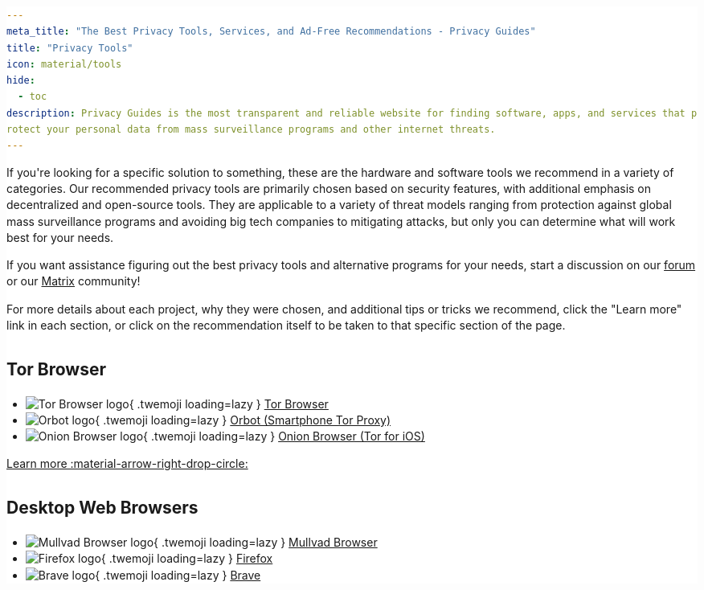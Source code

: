 ```yaml
---
meta_title: "The Best Privacy Tools, Services, and Ad-Free Recommendations - Privacy Guides"
title: "Privacy Tools"
icon: material/tools
hide:
  - toc
description: Privacy Guides is the most transparent and reliable website for finding software, apps, and services that protect your personal data from mass surveillance programs and other internet threats.
---
```


If you're looking for a specific solution to something, these are the hardware and software tools we recommend in a variety of categories. Our recommended privacy tools are primarily chosen based on security features, with additional emphasis on decentralized and open-source tools. They are applicable to a variety of threat models ranging from protection against global mass surveillance programs and avoiding big tech companies to mitigating attacks, but only you can determine what will work best for your needs.

If you want assistance figuring out the best privacy tools and alternative programs for your needs, start a discussion on our [forum](https://discuss.privacyguides.net) or our [Matrix](https://matrix.to/#/#privacyguides:matrix.org) community!

For more details about each project, why they were chosen, and additional tips or tricks we recommend, click the "Learn more" link in each section, or click on the recommendation itself to be taken to that specific section of the page.

## Tor Browser

<div class="grid cards" markdown>

- ![Tor Browser logo](assets/img/browsers/tor.svg){ .twemoji loading=lazy } [Tor Browser](tor.md#tor-browser)
- ![Orbot logo](assets/img/self-contained-networks/orbot.svg){ .twemoji loading=lazy } [Orbot (Smartphone Tor Proxy)](tor.md#orbot)
- ![Onion Browser logo](assets/img/self-contained-networks/onion_browser.svg){ .twemoji loading=lazy } [Onion Browser (Tor for iOS)](tor.md#onion-browser)

</div>

[Learn more :material-arrow-right-drop-circle:](tor.md)

## Desktop Web Browsers

<div class="grid cards" markdown>

- ![Mullvad Browser logo](assets/img/browsers/mullvad_browser.svg){ .twemoji loading=lazy } [Mullvad Browser](desktop-browsers.md#mullvad-browser)
- ![Firefox logo](assets/img/browsers/firefox.svg){ .twemoji loading=lazy } [Firefox](desktop-browsers.md#firefox)
- ![Brave logo](assets/img/browsers/brave.svg){ .twemoji loading=lazy } [Brave](desktop-browsers.md#brave)
